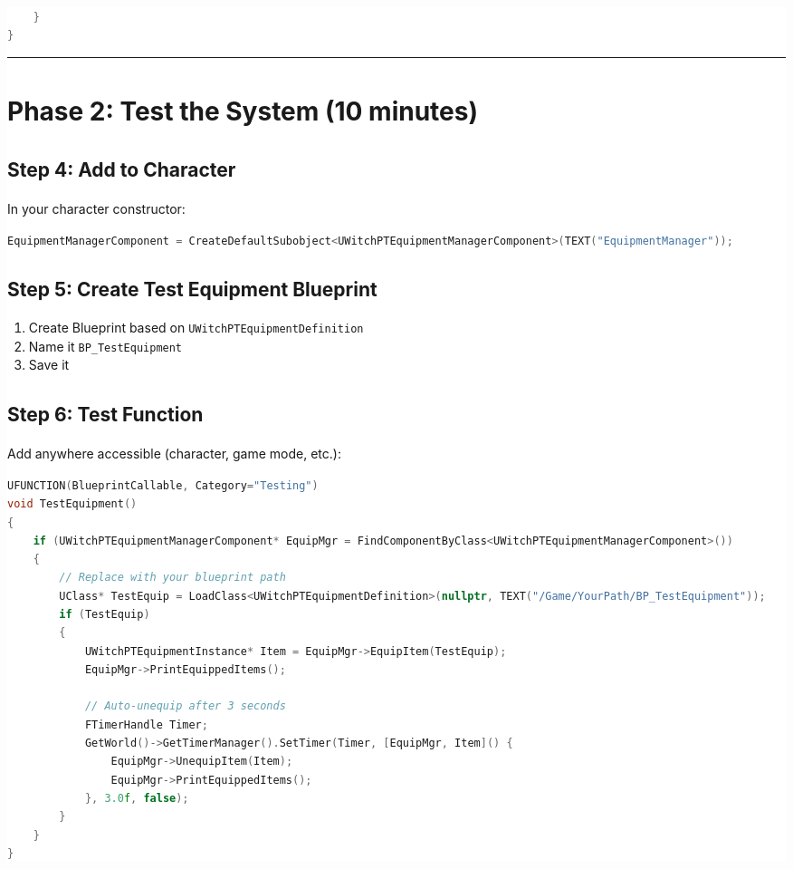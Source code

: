 ```cpp
    }
}
```

---

# Phase 2: Test the System (10 minutes)

## Step 4: Add to Character

In your character constructor:
```cpp
EquipmentManagerComponent = CreateDefaultSubobject<UWitchPTEquipmentManagerComponent>(TEXT("EquipmentManager"));
```

## Step 5: Create Test Equipment Blueprint

1. Create Blueprint based on `UWitchPTEquipmentDefinition`
2. Name it `BP_TestEquipment`
3. Save it

## Step 6: Test Function

Add anywhere accessible (character, game mode, etc.):
```cpp
UFUNCTION(BlueprintCallable, Category="Testing")
void TestEquipment()
{
    if (UWitchPTEquipmentManagerComponent* EquipMgr = FindComponentByClass<UWitchPTEquipmentManagerComponent>())
    {
        // Replace with your blueprint path
        UClass* TestEquip = LoadClass<UWitchPTEquipmentDefinition>(nullptr, TEXT("/Game/YourPath/BP_TestEquipment"));
        if (TestEquip)
        {
            UWitchPTEquipmentInstance* Item = EquipMgr->EquipItem(TestEquip);
            EquipMgr->PrintEquippedItems();
            
            // Auto-unequip after 3 seconds
            FTimerHandle Timer;
            GetWorld()->GetTimerManager().SetTimer(Timer, [EquipMgr, Item]() {
                EquipMgr->UnequipItem(Item);
                EquipMgr->PrintEquippedItems();
            }, 3.0f, false);
        }
    }
}
```
